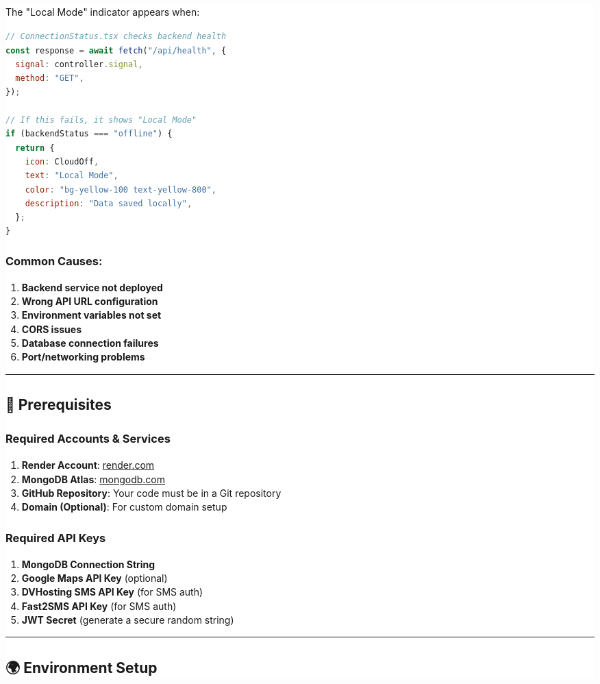 The "Local Mode" indicator appears when:

```javascript
// ConnectionStatus.tsx checks backend health
const response = await fetch("/api/health", {
  signal: controller.signal,
  method: "GET",
});

// If this fails, it shows "Local Mode"
if (backendStatus === "offline") {
  return {
    icon: CloudOff,
    text: "Local Mode",
    color: "bg-yellow-100 text-yellow-800",
    description: "Data saved locally",
  };
}
```

### Common Causes:

1. **Backend service not deployed**
2. **Wrong API URL configuration**
3. **Environment variables not set**
4. **CORS issues**
5. **Database connection failures**
6. **Port/networking problems**

---

## 🔧 Prerequisites

### Required Accounts & Services

1. **Render Account**: [render.com](https://render.com)
2. **MongoDB Atlas**: [mongodb.com](https://cloud.mongodb.com)
3. **GitHub Repository**: Your code must be in a Git repository
4. **Domain (Optional)**: For custom domain setup

### Required API Keys

1. **MongoDB Connection String**
2. **Google Maps API Key** (optional)
3. **DVHosting SMS API Key** (for SMS auth)
4. **Fast2SMS API Key** (for SMS auth)
5. **JWT Secret** (generate a secure random string)

---

## 🌍 Environment Setup
